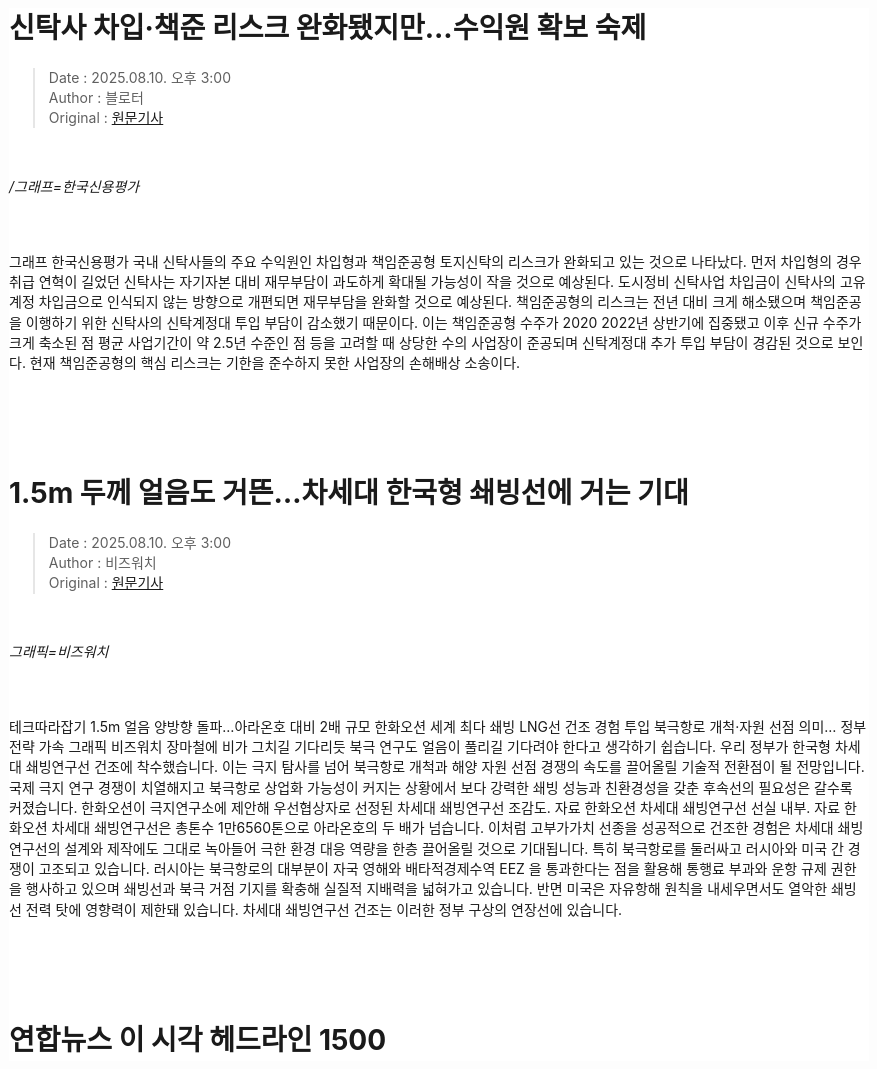   
# 신탁사 차입·책준 리스크 완화됐지만...수익원 확보 숙제  
  
> Date : 2025.08.10. 오후 3:00  
> Author : 블로터  
> Original : [원문기사](https://n.news.naver.com/mnews/article/293/0000070944?sid=101)  
<br/>  
  
<img alt="/그래프=한국신용평가" class="_LAZY_LOADING _LAZY_LOADING_INIT_HIDE" src="https://imgnews.pstatic.net/image/293/2025/08/10/0000070944_001_20250810150018573.png?type=w860" id="img1" style="display: none;"></img><em class="img_desc">/그래프=한국신용평가</em>  
<br/><br/>  
  
그래프 한국신용평가 국내 신탁사들의 주요 수익원인 차입형과 책임준공형 토지신탁의 리스크가 완화되고 있는 것으로 나타났다.
먼저 차입형의 경우 취급 연혁이 길었던 신탁사는 자기자본 대비 재무부담이 과도하게 확대될 가능성이 작을 것으로 예상된다.
도시정비 신탁사업 차입금이 신탁사의 고유계정 차입금으로 인식되지 않는 방향으로 개편되면 재무부담을 완화할 것으로 예상된다.
책임준공형의 리스크는 전년 대비 크게 해소됐으며 책임준공을 이행하기 위한 신탁사의 신탁계정대 투입 부담이 감소했기 때문이다.
이는 책임준공형 수주가 2020 2022년 상반기에 집중됐고 이후 신규 수주가 크게 축소된 점 평균 사업기간이 약 2.5년 수준인 점 등을 고려할 때 상당한 수의 사업장이 준공되며 신탁계정대 추가 투입 부담이 경감된 것으로 보인다.
현재 책임준공형의 핵심 리스크는 기한을 준수하지 못한 사업장의 손해배상 소송이다.  
<br/><br/><br/>  

  
# 1.5m 두께 얼음도 거뜬…차세대 한국형 쇄빙선에 거는 기대  
  
> Date : 2025.08.10. 오후 3:00  
> Author : 비즈워치  
> Original : [원문기사](https://n.news.naver.com/mnews/article/648/0000038698?sid=101)  
<br/>  
  
<img alt="그래픽=비즈워치" class="_LAZY_LOADING _LAZY_LOADING_INIT_HIDE" src="https://imgnews.pstatic.net/image/648/2025/08/10/0000038698_001_20250810150018838.jpg?type=w860" id="img1" style="display: none;"></img><em class="img_desc">그래픽=비즈워치</em>  
<br/><br/>  
  
테크따라잡기 1.5m 얼음 양방향 돌파…아라온호 대비 2배 규모 한화오션 세계 최다 쇄빙 LNG선 건조 경험 투입 북극항로 개척·자원 선점 의미… 정부 전략 가속 그래픽 비즈워치 장마철에 비가 그치길 기다리듯 북극 연구도 얼음이 풀리길 기다려야 한다고 생각하기 쉽습니다.
우리 정부가 한국형 차세대 쇄빙연구선 건조에 착수했습니다.
이는 극지 탐사를 넘어 북극항로 개척과 해양 자원 선점 경쟁의 속도를 끌어올릴 기술적 전환점이 될 전망입니다.
국제 극지 연구 경쟁이 치열해지고 북극항로 상업화 가능성이 커지는 상황에서 보다 강력한 쇄빙 성능과 친환경성을 갖춘 후속선의 필요성은 갈수록 커졌습니다.
한화오션이 극지연구소에 제안해 우선협상자로 선정된 차세대 쇄빙연구선 조감도.
자료 한화오션 차세대 쇄빙연구선 선실 내부.
자료 한화오션 차세대 쇄빙연구선은 총톤수 1만6560톤으로 아라온호의 두 배가 넘습니다.
이처럼 고부가가치 선종을 성공적으로 건조한 경험은 차세대 쇄빙연구선의 설계와 제작에도 그대로 녹아들어 극한 환경 대응 역량을 한층 끌어올릴 것으로 기대됩니다.
특히 북극항로를 둘러싸고 러시아와 미국 간 경쟁이 고조되고 있습니다.
러시아는 북극항로의 대부분이 자국 영해와 배타적경제수역 EEZ 을 통과한다는 점을 활용해 통행료 부과와 운항 규제 권한을 행사하고 있으며 쇄빙선과 북극 거점 기지를 확충해 실질적 지배력을 넓혀가고 있습니다.
반면 미국은 자유항해 원칙을 내세우면서도 열악한 쇄빙선 전력 탓에 영향력이 제한돼 있습니다.
차세대 쇄빙연구선 건조는 이러한 정부 구상의 연장선에 있습니다.  
<br/><br/><br/>  

  
# 연합뉴스 이 시각 헤드라인  1500  
  